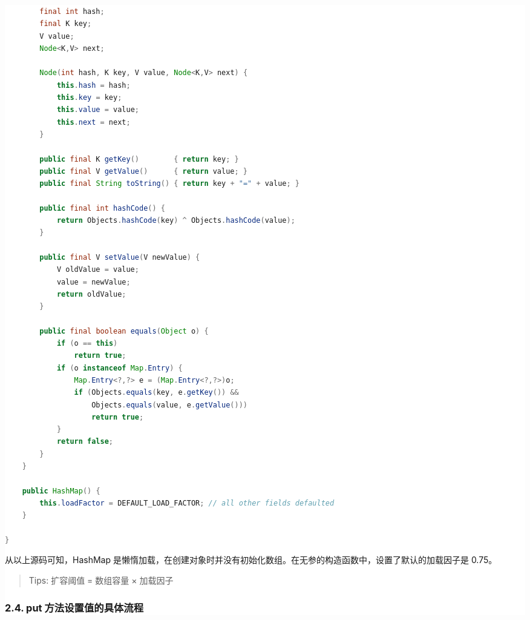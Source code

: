 ```java
        final int hash;
        final K key;
        V value;
        Node<K,V> next;

        Node(int hash, K key, V value, Node<K,V> next) {
            this.hash = hash;
            this.key = key;
            this.value = value;
            this.next = next;
        }

        public final K getKey()        { return key; }
        public final V getValue()      { return value; }
        public final String toString() { return key + "=" + value; }

        public final int hashCode() {
            return Objects.hashCode(key) ^ Objects.hashCode(value);
        }

        public final V setValue(V newValue) {
            V oldValue = value;
            value = newValue;
            return oldValue;
        }

        public final boolean equals(Object o) {
            if (o == this)
                return true;
            if (o instanceof Map.Entry) {
                Map.Entry<?,?> e = (Map.Entry<?,?>)o;
                if (Objects.equals(key, e.getKey()) &&
                    Objects.equals(value, e.getValue()))
                    return true;
            }
            return false;
        }
    }
    
    public HashMap() {
        this.loadFactor = DEFAULT_LOAD_FACTOR; // all other fields defaulted
    }

}
```

从以上源码可知，HashMap 是懒惰加载，在创建对象时并没有初始化数组。在无参的构造函数中，设置了默认的加载因子是 0.75。

> Tips: 扩容阈值 = 数组容量 × 加载因子

### 2.4. put 方法设置值的具体流程
